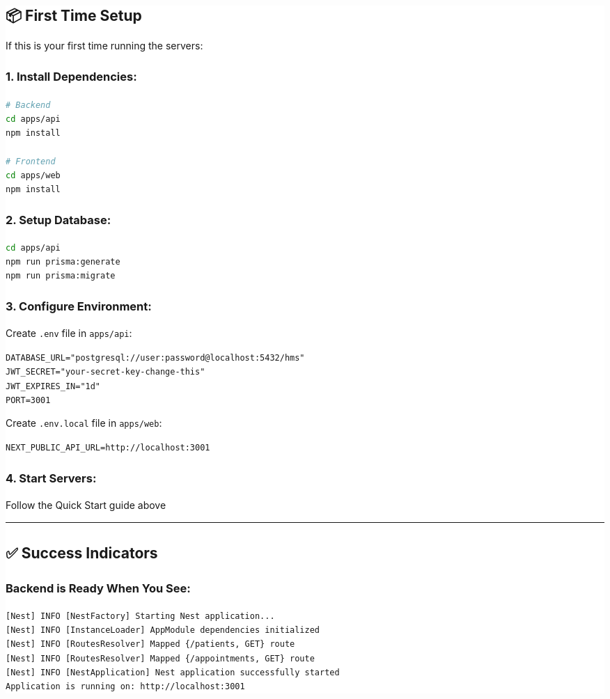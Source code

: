 ## 📦 First Time Setup

If this is your first time running the servers:

### 1. Install Dependencies:
```bash
# Backend
cd apps/api
npm install

# Frontend
cd apps/web
npm install
```

### 2. Setup Database:
```bash
cd apps/api
npm run prisma:generate
npm run prisma:migrate
```

### 3. Configure Environment:
Create `.env` file in `apps/api`:
```env
DATABASE_URL="postgresql://user:password@localhost:5432/hms"
JWT_SECRET="your-secret-key-change-this"
JWT_EXPIRES_IN="1d"
PORT=3001
```

Create `.env.local` file in `apps/web`:
```env
NEXT_PUBLIC_API_URL=http://localhost:3001
```

### 4. Start Servers:
Follow the Quick Start guide above

---

## ✅ Success Indicators

### Backend is Ready When You See:
```
[Nest] INFO [NestFactory] Starting Nest application...
[Nest] INFO [InstanceLoader] AppModule dependencies initialized
[Nest] INFO [RoutesResolver] Mapped {/patients, GET} route
[Nest] INFO [RoutesResolver] Mapped {/appointments, GET} route
[Nest] INFO [NestApplication] Nest application successfully started
Application is running on: http://localhost:3001
```
